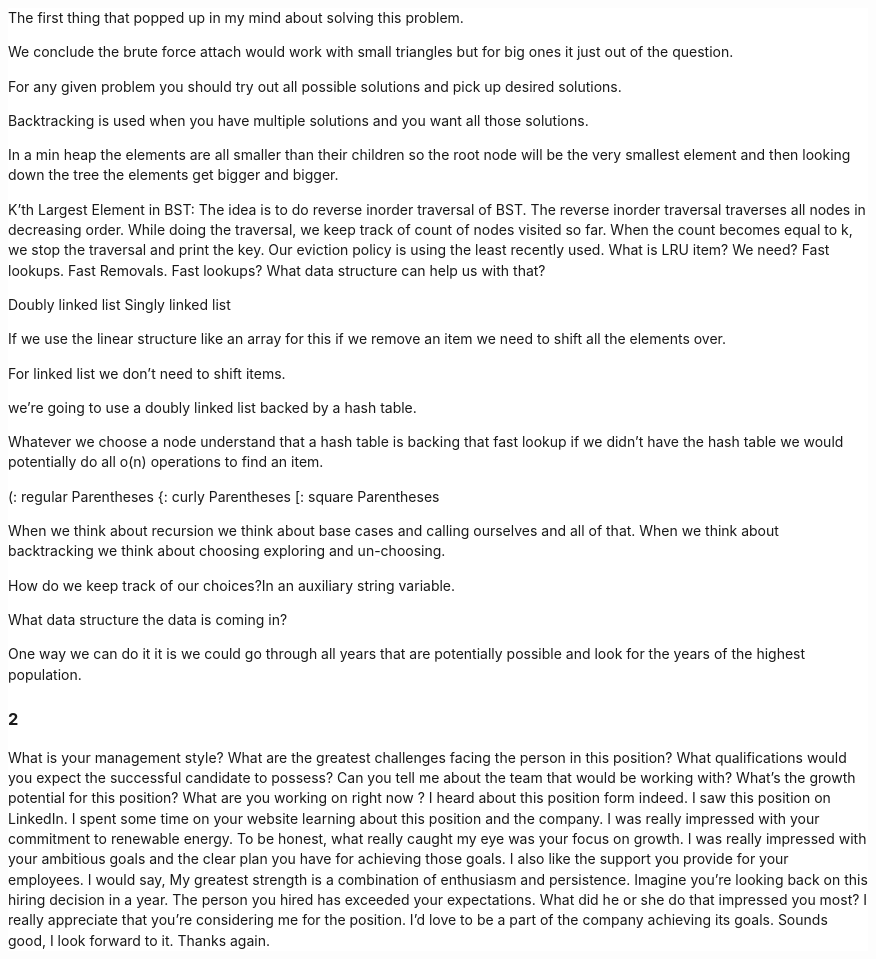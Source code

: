 The first thing that popped up in my mind about solving this problem.

We conclude the brute force attach would work with small triangles but for big ones it just out of the question.

For any given problem you should try out all possible solutions and pick up desired solutions.

Backtracking is used when you have multiple solutions and you want all those solutions.

In a min heap the elements are all smaller than their children so the root node will be the very smallest element and then looking down the tree the elements get bigger and bigger.

K’th Largest Element in BST:
The idea is to do reverse inorder traversal of BST. The reverse inorder traversal traverses all nodes in decreasing order. While doing the traversal, we keep track of  count of nodes visited so far. When the count becomes equal to k, we stop the traversal and print the key.
Our eviction policy is using the least recently used. What is LRU item?
We need? Fast lookups. Fast Removals.
Fast lookups? What data structure can help us with that?

Doubly linked list
Singly linked list

If we use the linear structure like an array for this if we remove an item we need to shift all the elements over.

For linked list we don’t need to shift items.

we’re going to use a doubly linked list backed by a hash table.

Whatever we choose a node understand that a hash table is backing that fast lookup if we didn’t have the hash table we would potentially do all o(n) operations to find an item.

(: regular Parentheses
{: curly Parentheses
[: square Parentheses

When we think about recursion we think about base cases and calling ourselves and all of that.
When we think about backtracking we think about choosing exploring and un-choosing.

How do we keep track of our choices?In an auxiliary string variable.

What data structure the data is coming in?

One way we can do it it is we could go through all years that are potentially possible and look for the years of the highest population.

### 2
What is your management style?
What are the greatest challenges facing the person in this position?
What qualifications would you expect the successful candidate to possess?
Can you tell me about the team that would be working with?
What’s the growth potential for this position?
What are you working on right now ?
I heard about this position form indeed.
I saw this position on LinkedIn.
I spent some time on your website learning about this position and the company.
I was really impressed with your commitment to renewable energy.
To be honest, what really caught my eye was your focus on growth. I was really impressed with your ambitious goals and the clear plan you have for achieving those goals.
I also like the support you provide for your employees.
I would say, My greatest strength is a combination of enthusiasm and persistence.
Imagine you’re looking back on this hiring decision in a year. The person you hired has exceeded your expectations. What did he or she do that impressed you most?
I really appreciate that you’re considering me for the position.
I’d love to be a part of the company achieving its goals.
Sounds good, I look forward to it. Thanks again.
